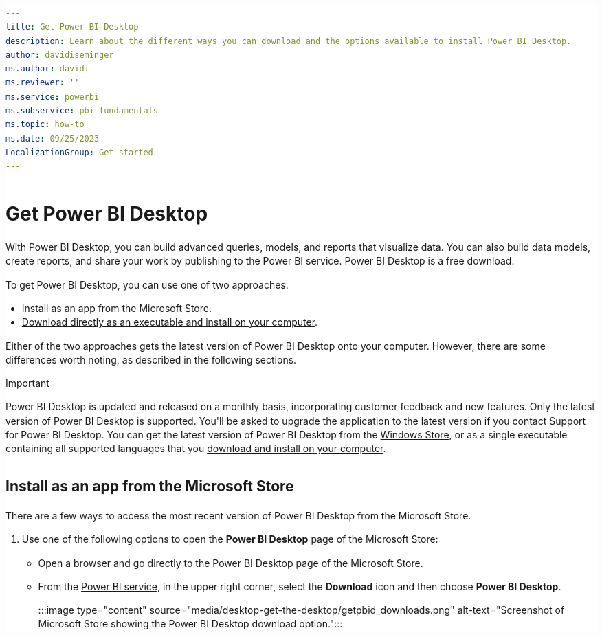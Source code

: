 ```yaml
---
title: Get Power BI Desktop
description: Learn about the different ways you can download and the options available to install Power BI Desktop.
author: davidiseminger
ms.author: davidi
ms.reviewer: ''
ms.service: powerbi
ms.subservice: pbi-fundamentals
ms.topic: how-to
ms.date: 09/25/2023
LocalizationGroup: Get started
---
```

# Get Power BI Desktop

With Power BI Desktop, you can build advanced queries, models, and reports that visualize data. You can also build data models, create reports, and share your work by publishing to the Power BI service. Power BI Desktop is a free download.

To get Power BI Desktop, you can use one of two approaches.

* [Install as an app from the Microsoft Store](#install-as-an-app-from-the-microsoft-store).
* [Download directly as an executable and install on your computer](#download-power-bi-desktop-directly).

Either of the two approaches gets the latest version of Power BI Desktop onto your computer. However, there are some differences worth noting, as described in the following sections.

> [!IMPORTANT]
> Power BI Desktop is updated and released on a monthly basis, incorporating customer feedback and new features. Only the latest version of Power BI Desktop is supported. You'll be asked to upgrade the application to the latest version if you contact Support for Power BI Desktop. You can get the latest version of Power BI Desktop from the [Windows Store](https://aka.ms/pbidesktopstore), or as a single executable containing all supported languages that you [download and install on your computer](https://www.microsoft.com/download/details.aspx?id=58494).

## Install as an app from the Microsoft Store

There are a few ways to access the most recent version of Power BI Desktop from the Microsoft Store.

1. Use one of the following options to open the **Power BI Desktop** page of the Microsoft Store:

   * Open a browser and go directly to the [Power BI Desktop page](https://aka.ms/pbidesktopstore) of the Microsoft Store.

   * From the [Power BI service](./service-get-started.md), in the upper right corner, select the **Download** icon and then choose **Power BI Desktop**.

      :::image type="content" source="media/desktop-get-the-desktop/getpbid_downloads.png" alt-text="Screenshot of Microsoft Store showing the Power BI Desktop download option.":::
